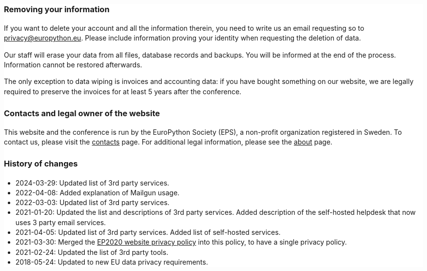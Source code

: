 ### Removing your information

If you want to delete your account and all the information therein, you need to write us an email requesting so to privacy@europython.eu. Please include information proving your identity when requesting the deletion of data.

Our staff will erase your data from all files, database records and backups. You will be informed at the end of the process. Information cannot be restored afterwards.

The only exception to data wiping is invoices and accounting data: if you have bought something on our website, we are legally required to preserve the invoices for at least 5 years after the conference.

### Contacts and legal owner of the website

This website and the conference is run by the EuroPython Society (EPS), a non\-profit organization registered in Sweden. To contact us, please visit the [contacts](/about/contact/) page. For additional legal information, please see the [about](/about/about/) page.

### History of changes

* 2024\-03\-29: Updated list of 3rd party services.
* 2022\-04\-08: Added explanation of Mailgun usage.
* 2022\-03\-03: Updated list of 3rd party services.
* 2021\-01\-20: Updated the list and descriptions of 3rd party services. Added description of the self\-hosted helpdesk that now uses 3 party email services.
* 2021\-04\-05: Updated list of 3rd party services. Added list of self\-hosted services.
* 2021\-03\-30: Merged the [EP2020 website privacy policy](https://ep2020.europython.eu/privacy/) into this policy, to have a single privacy policy.
* 2021\-02\-24: Updated the list of 3rd party tools.
* 2018\-05\-24: Updated to new EU data privacy requirements.


